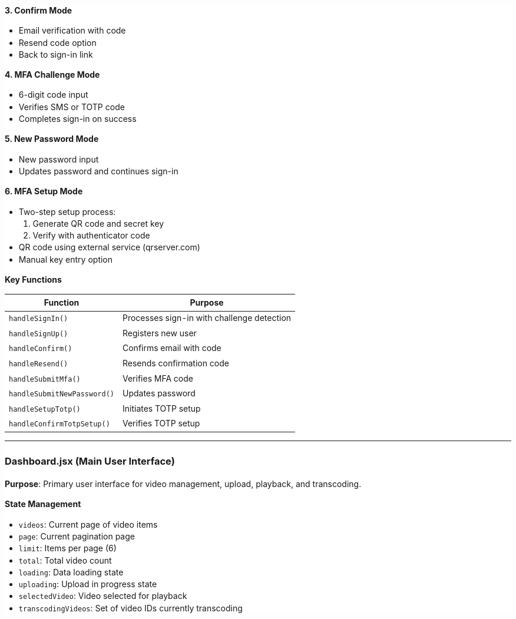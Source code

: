 **3. Confirm Mode**
- Email verification with code
- Resend code option
- Back to sign-in link

**4. MFA Challenge Mode**
- 6-digit code input
- Verifies SMS or TOTP code
- Completes sign-in on success

**5. New Password Mode**
- New password input
- Updates password and continues sign-in

**6. MFA Setup Mode**
- Two-step setup process:
  1. Generate QR code and secret key
  2. Verify with authenticator code
- QR code using external service (qrserver.com)
- Manual key entry option

**Key Functions**

| Function | Purpose |
|----------|---------|
| `handleSignIn()` | Processes sign-in with challenge detection |
| `handleSignUp()` | Registers new user |
| `handleConfirm()` | Confirms email with code |
| `handleResend()` | Resends confirmation code |
| `handleSubmitMfa()` | Verifies MFA code |
| `handleSubmitNewPassword()` | Updates password |
| `handleSetupTotp()` | Initiates TOTP setup |
| `handleConfirmTotpSetup()` | Verifies TOTP setup |

---

### Dashboard.jsx (Main User Interface)

**Purpose**: Primary user interface for video management, upload, playback, and transcoding.

**State Management**
- `videos`: Current page of video items
- `page`: Current pagination page
- `limit`: Items per page (6)
- `total`: Total video count
- `loading`: Data loading state
- `uploading`: Upload in progress state
- `selectedVideo`: Video selected for playback
- `transcodingVideos`: Set of video IDs currently transcoding
